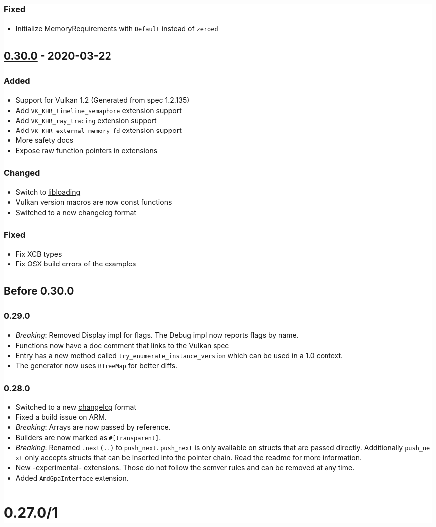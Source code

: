 ### Fixed

- Initialize MemoryRequirements with `Default` instead of `zeroed`

## [0.30.0] - 2020-03-22

### Added

- Support for Vulkan 1.2 (Generated from spec 1.2.135)
- Add `VK_KHR_timeline_semaphore` extension support
- Add `VK_KHR_ray_tracing` extension support
- Add `VK_KHR_external_memory_fd` extension support
- More safety docs
- Expose raw function pointers in extensions

### Changed

- Switch to [libloading](https://github.com/nagisa/rust_libloading)
- Vulkan version macros are now const functions
- Switched to a new [changelog](https://keepachangelog.com/en/1.0.0/) format

### Fixed

- Fix XCB types
- Fix OSX build errors of the examples

## Before 0.30.0

### 0.29.0

- *Breaking*: Removed Display impl for flags. The Debug impl now reports flags by name.
- Functions now have a doc comment that links to the Vulkan spec
- Entry has a new method called `try_enumerate_instance_version` which can be used in a 1.0 context.
- The generator now uses `BTreeMap` for better diffs.

### 0.28.0

- Switched to a new [changelog](https://keepachangelog.com/en/1.0.0/) format
- Fixed a build issue on ARM.
- *Breaking*: Arrays are now passed by reference.
- Builders are now marked as `#[transparent]`.
- *Breaking*: Renamed `.next(..)` to `push_next`. `push_next` is only available on structs that are passed directly. Additionally `push_next` only accepts structs that can be inserted into the pointer chain. Read the readme for more information.
- New -experimental- extensions. Those do not follow the semver rules and can be removed at any time.
- Added `AmdGpaInterface` extension.

# 0.27.0/1


[Unreleased]: https://github.com/ash-rs/ash/compare/0.38.0...HEAD
[0.38.0]: https://github.com/ash-rs/ash/releases/tag/0.38.0
[0.37.2]: https://github.com/ash-rs/ash/releases/tag/0.37.2
[0.37.1]: https://github.com/ash-rs/ash/releases/tag/0.37.1
[0.37.0]: https://github.com/ash-rs/ash/releases/tag/0.37.0
[0.36.0]: https://github.com/ash-rs/ash/releases/tag/0.36.0
[0.35.2]: https://github.com/ash-rs/ash/releases/tag/0.35.2
[0.35.1]: https://github.com/ash-rs/ash/releases/tag/0.35.1
[0.35.0]: https://github.com/ash-rs/ash/releases/tag/0.35.0
[0.34.0]: https://github.com/ash-rs/ash/releases/tag/0.34.0
[0.33.3]: https://github.com/ash-rs/ash/releases/tag/0.33.3
[0.33.2]: https://github.com/ash-rs/ash/releases/tag/0.33.2
[0.33.1]: https://github.com/ash-rs/ash/releases/tag/0.33.1
[0.33.0]: https://github.com/ash-rs/ash/releases/tag/0.33.0
[0.32.1]: https://github.com/ash-rs/ash/releases/tag/0.32.1
[0.32.0]: https://github.com/ash-rs/ash/releases/tag/0.32.0
[0.31.0]: https://github.com/ash-rs/ash/releases/tag/0.31.0
[0.30.0]: https://github.com/ash-rs/ash/releases/tag/0.30.0